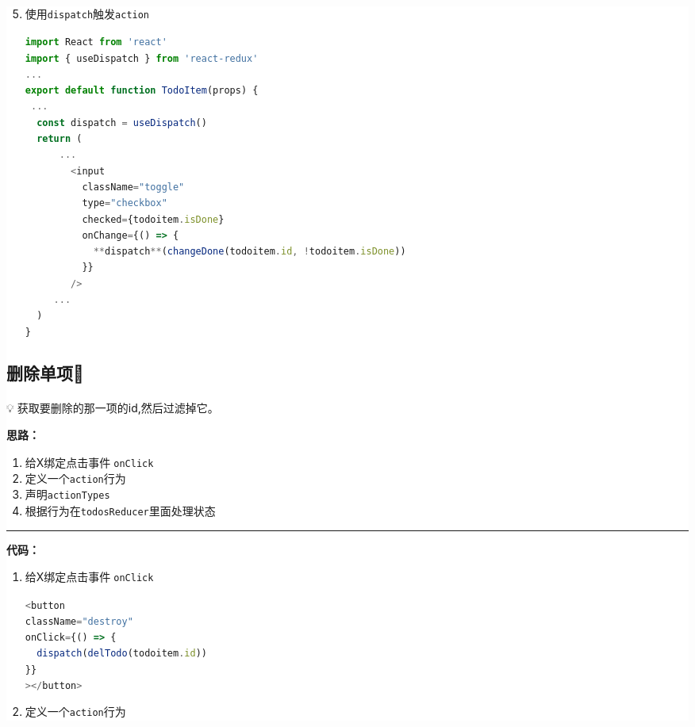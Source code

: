 5. 使用`dispatch`触发`action`
    
    ```js
    import React from 'react'
    import { useDispatch } from 'react-redux'
    ...
    export default function TodoItem(props) {
     ...
      const dispatch = useDispatch()
      return (
    	  ...
            <input
              className="toggle"
              type="checkbox"
              checked={todoitem.isDone}
              onChange={() => {
                **dispatch**(changeDone(todoitem.id, !todoitem.isDone))
              }}
            />
         ...
      )
    }
    
    ```
    

## 删除单项🐤

<aside>
💡 获取要删除的那一项的id,然后过滤掉它。

</aside>

**思路：**

1. 给X绑定点击事件 `onClick`
2. 定义一个`action`行为
3. 声明`actionTypes`
4. 根据行为在`todosReducer`里面处理状态

---

**代码：**

1. 给X绑定点击事件 `onClick`
    
    ```js
    <button
    className="destroy"
    onClick={() => {
      dispatch(delTodo(todoitem.id))
    }}
    ></button>
    ```
    
2. 定义一个`action`行为
    